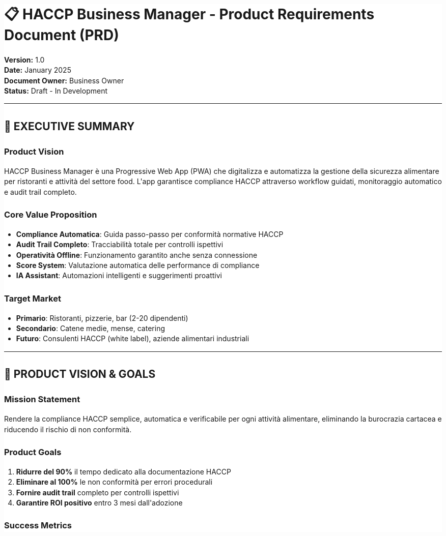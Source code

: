 # 📋 HACCP Business Manager - Product Requirements Document (PRD)

**Version:** 1.0  
**Date:** January 2025  
**Document Owner:** Business Owner  
**Status:** Draft - In Development

---

## 🎯 **EXECUTIVE SUMMARY**

### **Product Vision**

HACCP Business Manager è una Progressive Web App (PWA) che digitalizza e automatizza la gestione della sicurezza alimentare per ristoranti e attività del settore food. L'app garantisce compliance HACCP attraverso workflow guidati, monitoraggio automatico e audit trail completo.

### **Core Value Proposition**

- **Compliance Automatica**: Guida passo-passo per conformità normative HACCP
- **Audit Trail Completo**: Tracciabilità totale per controlli ispettivi
- **Operatività Offline**: Funzionamento garantito anche senza connessione
- **Score System**: Valutazione automatica delle performance di compliance
- **IA Assistant**: Automazioni intelligenti e suggerimenti proattivi

### **Target Market**

- **Primario**: Ristoranti, pizzerie, bar (2-20 dipendenti)
- **Secondario**: Catene medie, mense, catering
- **Futuro**: Consulenti HACCP (white label), aziende alimentari industriali

---

## 🚀 **PRODUCT VISION & GOALS**

### **Mission Statement**

Rendere la compliance HACCP semplice, automatica e verificabile per ogni attività alimentare, eliminando la burocrazia cartacea e riducendo il rischio di non conformità.

### **Product Goals**

1. **Ridurre del 90%** il tempo dedicato alla documentazione HACCP
2. **Eliminare al 100%** le non conformità per errori procedurali
3. **Fornire audit trail** completo per controlli ispettivi
4. **Garantire ROI positivo** entro 3 mesi dall'adozione

### **Success Metrics**
